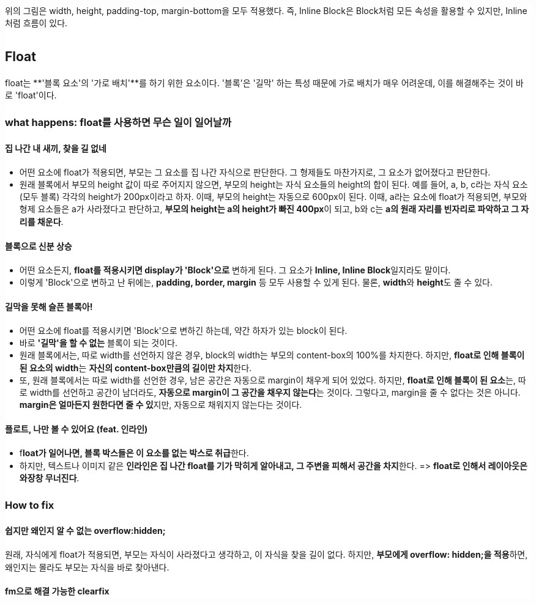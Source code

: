 위의 그림은 width, height, padding-top, margin-bottom을 모두 적용했다. 즉, Inline Block은 Block처럼 모든 속성을 활용할 수 있지만, Inline처럼 흐름이 있다. 

## Float

float는 **'블록 요소'의 '가로 배치'**를 하기 위한 요소이다. '블록'은 '길막' 하는 특성 때문에 가로 배치가 매우 어려운데, 이를 해결해주는 것이 바로 'float'이다.  

### what happens: float를 사용하면 무슨 일이 일어날까

#### 집 나간 내 새끼, 찾을 길 없네

* 어떤 요소에 float가 적용되면, 부모는 그 요소를 집 나간 자식으로 판단한다. 그 형제들도 마찬가지로, 그 요소가 없어졌다고 판단한다. 
* 원래 블록에서 부모의 height 값이 따로 주어지지 않으면, 부모의 height는 자식 요소들의 height의 합이 된다. 예를 들어, a, b, c라는 자식 요소\(모두 블록\) 각각의 height가 200px이라고 하자. 이때, 부모의 height는 자동으로 600px이 된다. 이때, a라는 요소에 float가 적용되면, 부모와 형제 요소들은 a가 사라졌다고 판단하고, **부모의 height는 a의 height가 빠진 400px**이 되고, b와 c는 **a의 원래 자리를 빈자리로 파악하고 그 자리를 채운다**.  

#### 블록으로 신분 상승

* 어떤 요소든지, **float를 적용시키면 display가 'Block'으로** 변하게 된다. 그 요소가 **Inline, Inline Block**일지라도 말이다. 
* 이렇게 'Block'으로 변하고 난 뒤에는, **padding, border, margin** 등 모두 사용할 수 있게 된다. 물론, **width**와 **height**도 줄 수 있다. 

#### 길막을 못해 슬픈 블록아!

* 어떤 요소에 float를 적용시키면 'Block'으로 변하긴 하는데, 약간 하자가 있는 block이 된다. 
* 바로 **'길막'을 할 수 없는** 블록이 되는 것이다. 
* 원래 블록에서는, 따로 width를 선언하지 않은 경우, block의 width는 부모의 content-box의 100%를 차지한다. 하지만, **float로 인해 블록이 된 요소의 width**는 **자신의 content-box만큼의 길이만 차지**한다. 
* 또, 원래 블록에서는 따로 width를 선언한 경우, 남은 공간은 자동으로 margin이 채우게 되어 있었다. 하지만, **float로 인해 블록이 된 요소**는, 따로 width를 선언하고 공간이 남더라도, **자동으로 margin이 그 공간을 채우지 않는다**는 것이다. 그렇다고, margin을 줄 수 없다는 것은 아니다. **margin은 얼마든지 원한다면 줄 수 있**지만, 자동으로 채워지지 않는다는 것이다. 

#### 플로트, 나만 볼 수 있어요 \(feat. 인라인\)

* f**loat가 일어나면, 블록 박스들은 이 요소를 없는 박스로 취급**한다. 
* 하지만, 텍스트나 이미지 같은 **인라인은 집 나간 float를 기가 막히게 알아내고, 그 주변을 피해서 공간을 차지**한다. =&gt; **float로 인해서 레이아웃은 와장창 무너진다**. 

### How to fix

#### 쉽지만 왜인지 알 수 없는 overflow:hidden;

원래, 자식에게 float가 적용되면, 부모는 자식이 사라졌다고 생각하고, 이 자식을 찾을 길이 없다. 하지만, **부모에게 overflow: hidden;을 적용**하면, 왜인지는 몰라도 부모는 자식을 바로 찾아낸다. 

#### fm으로 해결 가능한 clearfix
